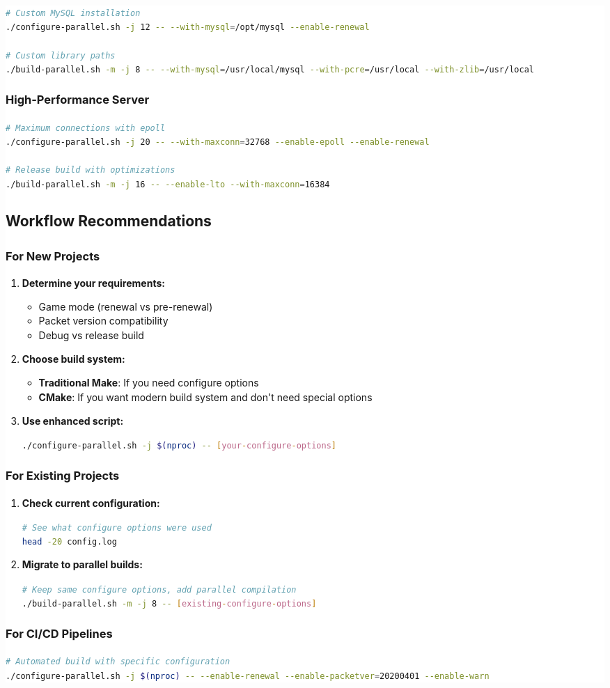 ```bash
# Custom MySQL installation
./configure-parallel.sh -j 12 -- --with-mysql=/opt/mysql --enable-renewal

# Custom library paths
./build-parallel.sh -m -j 8 -- --with-mysql=/usr/local/mysql --with-pcre=/usr/local --with-zlib=/usr/local
```

### High-Performance Server

```bash
# Maximum connections with epoll
./configure-parallel.sh -j 20 -- --with-maxconn=32768 --enable-epoll --enable-renewal

# Release build with optimizations
./build-parallel.sh -m -j 16 -- --enable-lto --with-maxconn=16384
```

## Workflow Recommendations

### For New Projects

1. **Determine your requirements:**
   - Game mode (renewal vs pre-renewal)
   - Packet version compatibility
   - Debug vs release build

2. **Choose build system:**
   - **Traditional Make**: If you need configure options
   - **CMake**: If you want modern build system and don't need special options

3. **Use enhanced script:**
   ```bash
   ./configure-parallel.sh -j $(nproc) -- [your-configure-options]
   ```

### For Existing Projects

1. **Check current configuration:**
   ```bash
   # See what configure options were used
   head -20 config.log
   ```

2. **Migrate to parallel builds:**
   ```bash
   # Keep same configure options, add parallel compilation
   ./build-parallel.sh -m -j 8 -- [existing-configure-options]
   ```

### For CI/CD Pipelines

```bash
# Automated build with specific configuration
./configure-parallel.sh -j $(nproc) -- --enable-renewal --enable-packetver=20200401 --enable-warn
```
